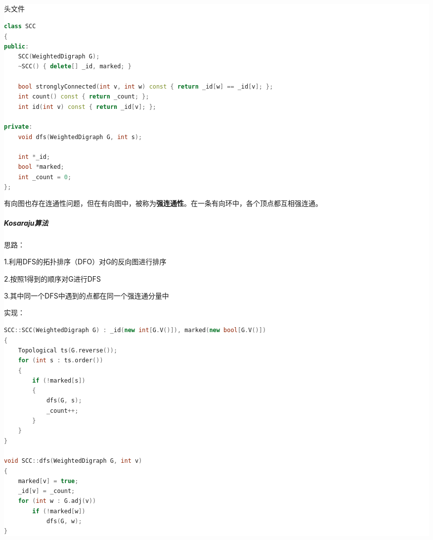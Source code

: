 头文件

```c++
class SCC
{
public:
    SCC(WeightedDigraph G);
    ~SCC() { delete[] _id, marked; }

    bool stronglyConnected(int v, int w) const { return _id[w] == _id[v]; };
    int count() const { return _count; };
    int id(int v) const { return _id[v]; };

private:
    void dfs(WeightedDigraph G, int s);

    int *_id;
    bool *marked;
    int _count = 0;
};
```

有向图也存在连通性问题，但在有向图中，被称为**强连通性**。在一条有向环中，各个顶点都互相强连通。

##### Kosaraju算法

思路：

1.利用DFS的拓扑排序（DFO）对G的反向图进行排序

2.按照1得到的顺序对G进行DFS

3.其中同一个DFS中遇到的点都在同一个强连通分量中

实现：

```c++
SCC::SCC(WeightedDigraph G) : _id(new int[G.V()]), marked(new bool[G.V()])
{
    Topological ts(G.reverse());
    for (int s : ts.order())
    {
        if (!marked[s])
        {
            dfs(G, s);
            _count++;
        }
    }
}

void SCC::dfs(WeightedDigraph G, int v)
{
    marked[v] = true;
    _id[v] = _count;
    for (int w : G.adj(v))
        if (!marked[w])
            dfs(G, w);
}

```
